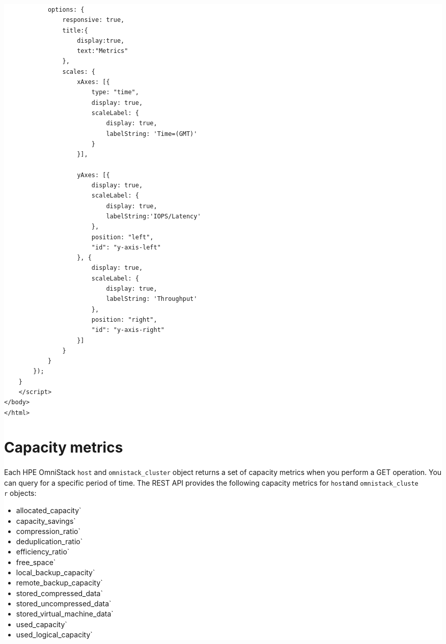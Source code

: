 ```
            options: {
                responsive: true,
                title:{
                    display:true,
                    text:"Metrics"
                },
                scales: {
                    xAxes: [{
                        type: "time",
                        display: true,
                        scaleLabel: {
                            display: true,
                            labelString: 'Time=(GMT)'
                        }
                    }],

                    yAxes: [{
                        display: true,
                        scaleLabel: {
                            display: true,
                            labelString:'IOPS/Latency'
                        },
                        position: "left",
                        "id": "y-axis-left"
                    }, {
                        display: true,
                        scaleLabel: {
                            display: true,
                            labelString: 'Throughput'
                        },
                        position: "right",
                        "id": "y-axis-right"
                    }]
                }
            }
        });
    }
    </script>
</body>
</html>
```

Capacity metrics
================

Each HPE OmniStack `host` and `omnistack_cluster` object returns a set of capacity metrics when you perform a GET operation. You can query for a specific period of time. The REST API provides the following capacity metrics for `host`and `omnistack_cluster` objects:

- allocated_capacity`
- capacity_savings`
- compression_ratio`
- deduplication_ratio`
- efficiency_ratio`
- free_space`
- local_backup_capacity`
- remote_backup_capacity`
- stored_compressed_data`
- stored_uncompressed_data`
- stored_virtual_machine_data`
- used_capacity`
- used_logical_capacity`
